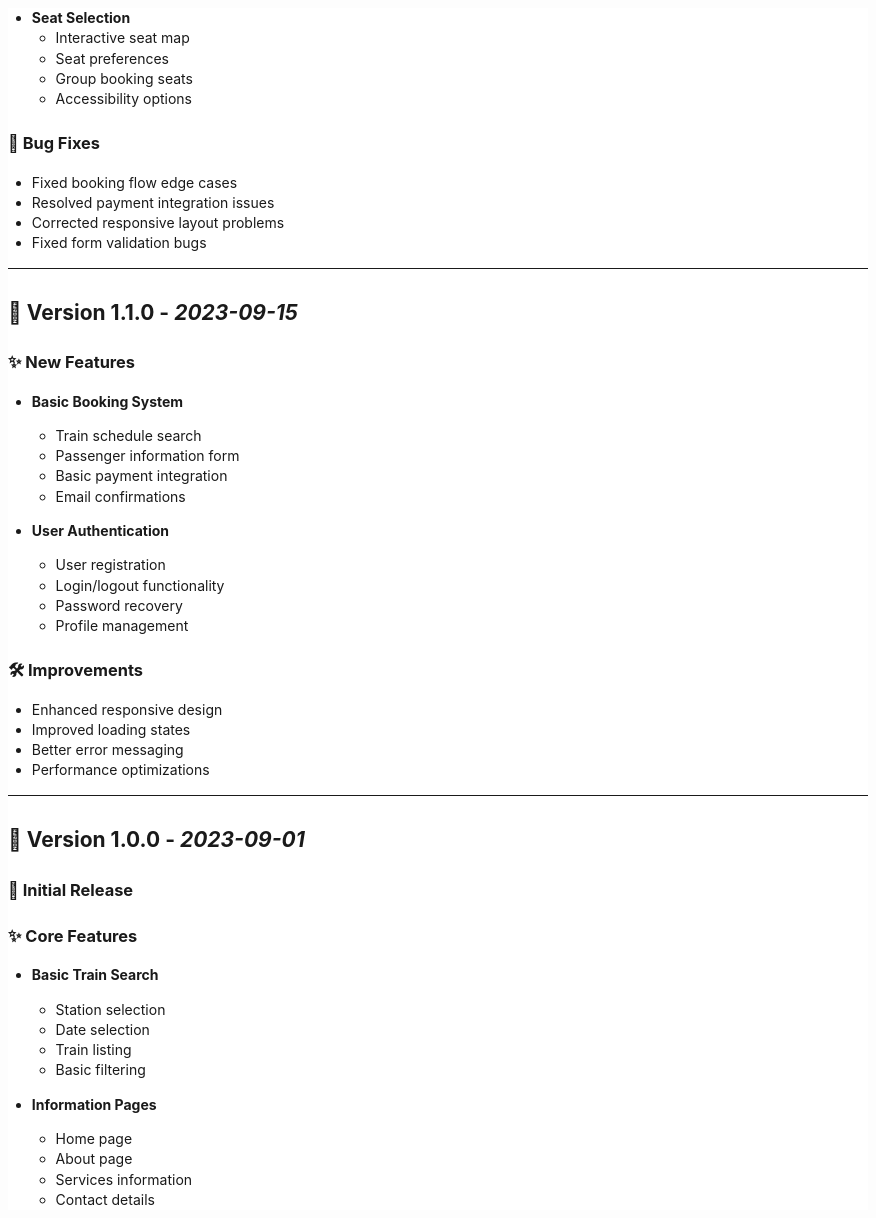 - **Seat Selection**
  - Interactive seat map
  - Seat preferences
  - Group booking seats
  - Accessibility options

### 🐛 **Bug Fixes**
- Fixed booking flow edge cases
- Resolved payment integration issues
- Corrected responsive layout problems
- Fixed form validation bugs

---

## 🚀 **Version 1.1.0** - *2023-09-15*

### ✨ **New Features**
- **Basic Booking System**
  - Train schedule search
  - Passenger information form
  - Basic payment integration
  - Email confirmations

- **User Authentication**
  - User registration
  - Login/logout functionality
  - Password recovery
  - Profile management

### 🛠️ **Improvements**
- Enhanced responsive design
- Improved loading states
- Better error messaging
- Performance optimizations

---

## 🚀 **Version 1.0.0** - *2023-09-01*

### 🎉 **Initial Release**

### ✨ **Core Features**
- **Basic Train Search**
  - Station selection
  - Date selection
  - Train listing
  - Basic filtering

- **Information Pages**
  - Home page
  - About page
  - Services information
  - Contact details
